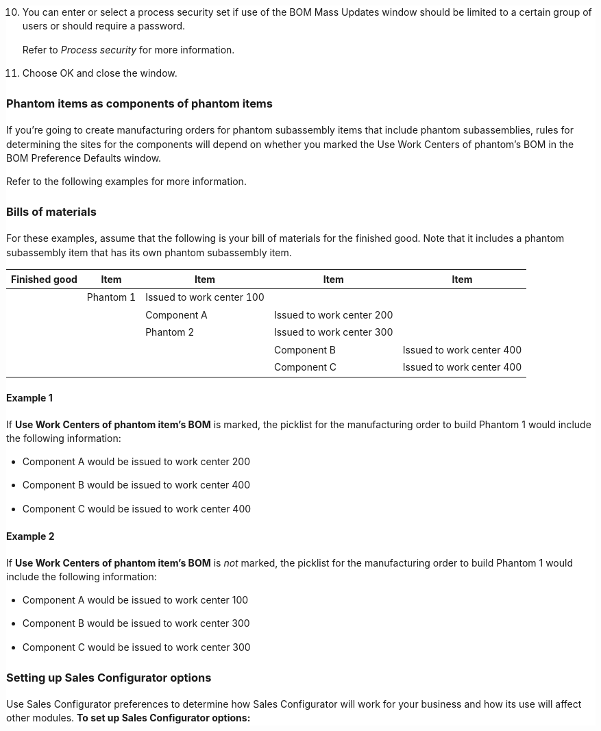 10. You can enter or select a process security set if use of the BOM Mass Updates window should be limited to a certain group of users or should require a password.

    Refer to *Process security* for more information.

11. Choose OK and close the window.

### Phantom items as components of phantom items

If you’re going to create manufacturing orders for phantom subassembly items that include phantom subassemblies, rules for determining the sites for the components will depend on whether you marked the Use Work Centers of phantom’s BOM in the BOM Preference Defaults window.

Refer to the following examples for more information.

### Bills of materials

For these examples, assume that the following is your bill of materials for the finished good. Note that it includes a phantom subassembly item that has its own phantom subassembly item.

|Finished good | Item      | Item                      | Item                      | Item                      |
|--------------|-----------|---------------------------|---------------------------|---------------------------|
|              | Phantom 1 | Issued to work center 100 |                           |                           |
|              |           | Component A               | Issued to work center 200 |                           |
|              |           | Phantom 2                 | Issued to work center 300 |                           |
|              |           |                           | Component B               | Issued to work center 400 |
|              |           |                           | Component C               | Issued to work center 400 |

#### Example 1

If **Use Work Centers of phantom item’s BOM** is marked, the picklist for the manufacturing order to build Phantom 1 would include the following information:

- Component A would be issued to work center 200

- Component B would be issued to work center 400

- Component C would be issued to work center 400

#### Example 2

If **Use Work Centers of phantom item’s BOM** is *not* marked, the picklist for the manufacturing order to build Phantom 1 would include the following information:

- Component A would be issued to work center 100

- Component B would be issued to work center 300

- Component C would be issued to work center 300

### Setting up Sales Configurator options

Use Sales Configurator preferences to determine how Sales Configurator will work for your business and how its use will affect other modules.
 **To set up Sales Configurator options:**
